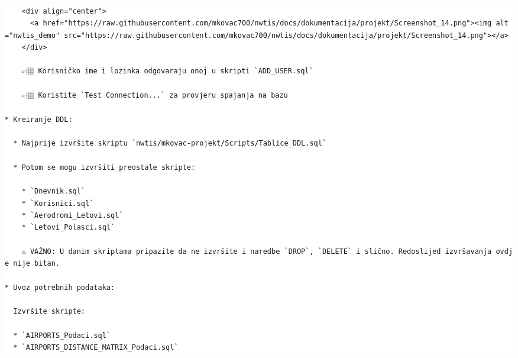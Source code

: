         <div align="center">
          <a href="https://raw.githubusercontent.com/mkovac700/nwtis/docs/dokumentacija/projekt/Screenshot_14.png"><img alt="nwtis_demo" src="https://raw.githubusercontent.com/mkovac700/nwtis/docs/dokumentacija/projekt/Screenshot_14.png"></a>
        </div>

        👉🏽 Korisničko ime i lozinka odgovaraju onoj u skripti `ADD_USER.sql`

        👉🏽 Koristite `Test Connection...` za provjeru spajanja na bazu

    * Kreiranje DDL:

      * Najprije izvršite skriptu `nwtis/mkovac-projekt/Scripts/Tablice_DDL.sql`

      * Potom se mogu izvršiti preostale skripte:

        * `Dnevnik.sql`
        * `Korisnici.sql`
        * `Aerodromi_Letovi.sql`
        * `Letovi_Polasci.sql`

        ⚠️ VAŽNO: U danim skriptama pripazite da ne izvršite i naredbe `DROP`, `DELETE` i slično. Redoslijed izvršavanja ovdje nije bitan.

    * Uvoz potrebnih podataka:

      Izvršite skripte:
    
      * `AIRPORTS_Podaci.sql`
      * `AIRPORTS_DISTANCE_MATRIX_Podaci.sql`
      